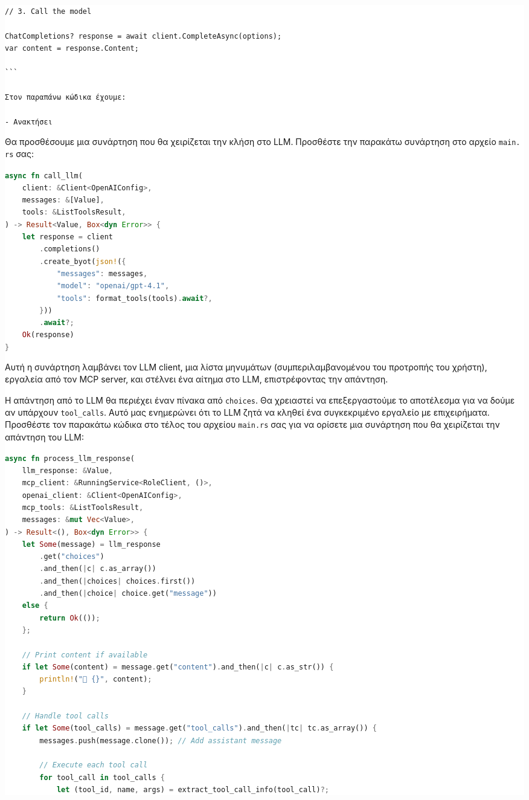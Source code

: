     // 3. Call the model  

    ChatCompletions? response = await client.CompleteAsync(options);
    var content = response.Content;

    ```

    Στον παραπάνω κώδικα έχουμε:

    - Ανακτήσει
Θα προσθέσουμε μια συνάρτηση που θα χειρίζεται την κλήση στο LLM. Προσθέστε την παρακάτω συνάρτηση στο αρχείο `main.rs` σας:

```rust
async fn call_llm(
    client: &Client<OpenAIConfig>,
    messages: &[Value],
    tools: &ListToolsResult,
) -> Result<Value, Box<dyn Error>> {
    let response = client
        .completions()
        .create_byot(json!({
            "messages": messages,
            "model": "openai/gpt-4.1",
            "tools": format_tools(tools).await?,
        }))
        .await?;
    Ok(response)
}
```

Αυτή η συνάρτηση λαμβάνει τον LLM client, μια λίστα μηνυμάτων (συμπεριλαμβανομένου του προτροπής του χρήστη), εργαλεία από τον MCP server, και στέλνει ένα αίτημα στο LLM, επιστρέφοντας την απάντηση.

Η απάντηση από το LLM θα περιέχει έναν πίνακα από `choices`. Θα χρειαστεί να επεξεργαστούμε το αποτέλεσμα για να δούμε αν υπάρχουν `tool_calls`. Αυτό μας ενημερώνει ότι το LLM ζητά να κληθεί ένα συγκεκριμένο εργαλείο με επιχειρήματα. Προσθέστε τον παρακάτω κώδικα στο τέλος του αρχείου `main.rs` σας για να ορίσετε μια συνάρτηση που θα χειρίζεται την απάντηση του LLM:

```rust
async fn process_llm_response(
    llm_response: &Value,
    mcp_client: &RunningService<RoleClient, ()>,
    openai_client: &Client<OpenAIConfig>,
    mcp_tools: &ListToolsResult,
    messages: &mut Vec<Value>,
) -> Result<(), Box<dyn Error>> {
    let Some(message) = llm_response
        .get("choices")
        .and_then(|c| c.as_array())
        .and_then(|choices| choices.first())
        .and_then(|choice| choice.get("message"))
    else {
        return Ok(());
    };

    // Print content if available
    if let Some(content) = message.get("content").and_then(|c| c.as_str()) {
        println!("🤖 {}", content);
    }

    // Handle tool calls
    if let Some(tool_calls) = message.get("tool_calls").and_then(|tc| tc.as_array()) {
        messages.push(message.clone()); // Add assistant message

        // Execute each tool call
        for tool_call in tool_calls {
            let (tool_id, name, args) = extract_tool_call_info(tool_call)?;
```
